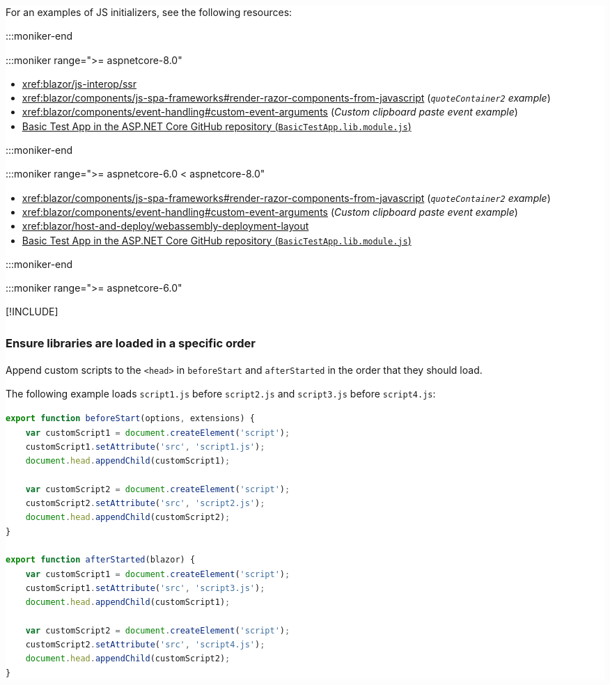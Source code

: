 For an examples of JS initializers, see the following resources:

:::moniker-end

:::moniker range=">= aspnetcore-8.0"

* <xref:blazor/js-interop/ssr>
* <xref:blazor/components/js-spa-frameworks#render-razor-components-from-javascript> (*`quoteContainer2` example*)
* <xref:blazor/components/event-handling#custom-event-arguments> (*Custom clipboard paste event example*)
* [Basic Test App in the ASP.NET Core GitHub repository (`BasicTestApp.lib.module.js`)](https://github.com/dotnet/aspnetcore/blob/main/src/Components/test/testassets/BasicTestApp/wwwroot/BasicTestApp.lib.module.js)

:::moniker-end

:::moniker range=">= aspnetcore-6.0 < aspnetcore-8.0"

* <xref:blazor/components/js-spa-frameworks#render-razor-components-from-javascript> (*`quoteContainer2` example*)
* <xref:blazor/components/event-handling#custom-event-arguments> (*Custom clipboard paste event example*)
* <xref:blazor/host-and-deploy/webassembly-deployment-layout>
* [Basic Test App in the ASP.NET Core GitHub repository (`BasicTestApp.lib.module.js`)](https://github.com/dotnet/aspnetcore/blob/main/src/Components/test/testassets/BasicTestApp/wwwroot/BasicTestApp.lib.module.js)

:::moniker-end

:::moniker range=">= aspnetcore-6.0"

[!INCLUDE[](~/includes/aspnetcore-repo-ref-source-links.md)]

### Ensure libraries are loaded in a specific order

Append custom scripts to the `<head>` in `beforeStart` and `afterStarted` in the order that they should load.

The following example loads `script1.js` before `script2.js` and `script3.js` before `script4.js`:

```javascript
export function beforeStart(options, extensions) {
    var customScript1 = document.createElement('script');
    customScript1.setAttribute('src', 'script1.js');
    document.head.appendChild(customScript1);

    var customScript2 = document.createElement('script');
    customScript2.setAttribute('src', 'script2.js');
    document.head.appendChild(customScript2);
}

export function afterStarted(blazor) {
    var customScript1 = document.createElement('script');
    customScript1.setAttribute('src', 'script3.js');
    document.head.appendChild(customScript1);

    var customScript2 = document.createElement('script');
    customScript2.setAttribute('src', 'script4.js');
    document.head.appendChild(customScript2);
}
```
